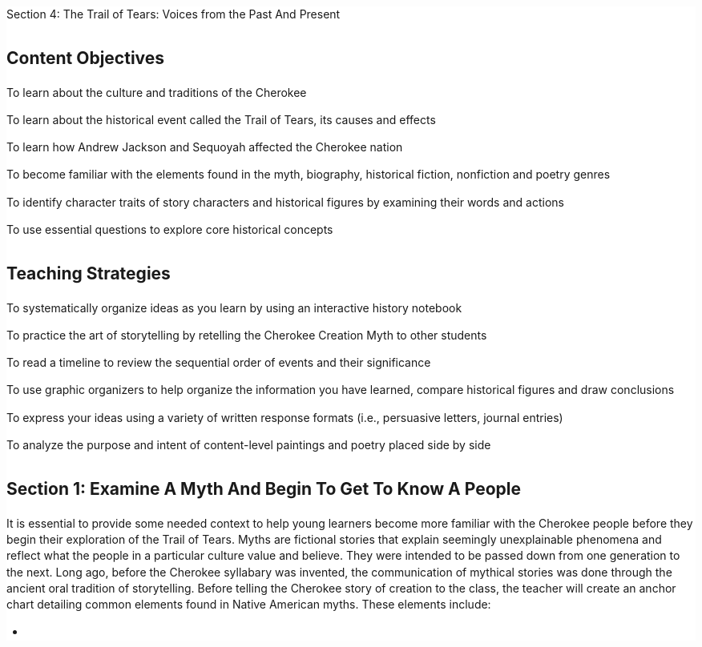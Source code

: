 <p>
Section 4: The Trail of Tears: Voices from the Past And Present
</p>
<h2>
Content Objectives
</h2>
<p>
To learn about the culture and traditions of the Cherokee
</p>
<p>
To learn about the historical event called the Trail of Tears, its causes and effects
</p>
<p>
To learn how Andrew Jackson and Sequoyah affected the Cherokee nation
</p>
<p>
To become familiar with the elements found in the myth, biography, historical fiction, nonfiction and poetry genres
</p>
<p>
To identify character traits of story characters and historical figures by examining their words and actions
</p>
<p>
To use essential questions to explore core historical concepts
</p>
<h2>
Teaching Strategies
</h2>
<p>
To systematically organize ideas as you learn by using an interactive history notebook
</p>
<p>
To practice the art of storytelling by retelling the Cherokee Creation Myth to other students
</p>
<p>
To read a timeline to review the sequential order of events and their significance
</p>
<p>
To use graphic organizers to help organize the information you have learned, compare historical figures and draw conclusions
</p>
<p>
To express your ideas using a variety of written response formats (i.e., persuasive letters, journal entries)
</p>
<p>
To analyze the purpose and intent of content-level paintings and poetry placed side by side
</p>
<h2>
Section 1: Examine A Myth And Begin To Get To Know A People
</h2>
<p>
It is essential to provide some needed context to help young learners become more familiar with the Cherokee people before they begin their exploration of the Trail of Tears. Myths are fictional stories that explain seemingly unexplainable phenomena and reflect what the people in a particular culture value and believe. They were intended to be passed down from one generation to the next. Long ago, before the Cherokee syllabary was invented, the communication of mythical stories was done through the ancient oral tradition of storytelling. Before telling the Cherokee story of creation to the class, the teacher will create an anchor chart detailing common elements found in Native American myths. These elements include:
</p>
<ul>
<li>